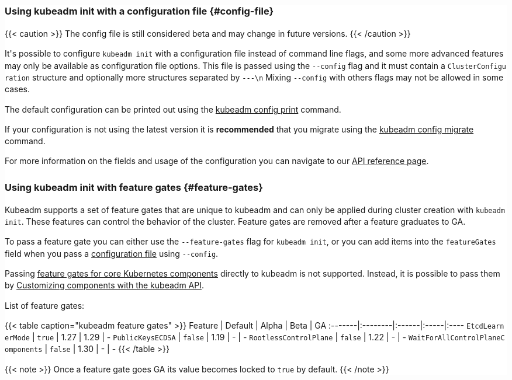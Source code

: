 ### Using kubeadm init with a configuration file {#config-file}

{{< caution >}}
The config file is still considered beta and may change in future versions.
{{< /caution >}}

It's possible to configure `kubeadm init` with a configuration file instead of command
line flags, and some more advanced features may only be available as
configuration file options. This file is passed using the `--config` flag and it must
contain a `ClusterConfiguration` structure and optionally more structures separated by `---\n`
Mixing `--config` with others flags may not be allowed in some cases.

The default configuration can be printed out using the
[kubeadm config print](/docs/reference/setup-tools/kubeadm/kubeadm-config/) command.

If your configuration is not using the latest version it is **recommended** that you migrate using
the [kubeadm config migrate](/docs/reference/setup-tools/kubeadm/kubeadm-config/) command.

For more information on the fields and usage of the configuration you can navigate to our
[API reference page](/docs/reference/config-api/kubeadm-config.v1beta3/).

### Using kubeadm init with feature gates {#feature-gates}

Kubeadm supports a set of feature gates that are unique to kubeadm and can only be applied
during cluster creation with `kubeadm init`. These features can control the behavior
of the cluster. Feature gates are removed after a feature graduates to GA.

To pass a feature gate you can either use the `--feature-gates` flag for
`kubeadm init`, or you can add items into the `featureGates` field when you pass
a [configuration file](/docs/reference/config-api/kubeadm-config.v1beta3/#kubeadm-k8s-io-v1beta3-ClusterConfiguration)
using `--config`.

Passing [feature gates for core Kubernetes components](/docs/reference/command-line-tools-reference/feature-gates)
directly to kubeadm is not supported. Instead, it is possible to pass them by
[Customizing components with the kubeadm API](/docs/setup/production-environment/tools/kubeadm/control-plane-flags/).

List of feature gates:

{{< table caption="kubeadm feature gates" >}}
Feature | Default | Alpha | Beta | GA
:-------|:--------|:------|:-----|:----
`EtcdLearnerMode` | `true` | 1.27 | 1.29 | -
`PublicKeysECDSA` | `false` | 1.19 | - | -
`RootlessControlPlane` | `false` | 1.22 | - | -
`WaitForAllControlPlaneComponents` | `false` | 1.30 | - | -
{{< /table >}}

{{< note >}}
Once a feature gate goes GA its value becomes locked to `true` by default.
{{< /note >}}
